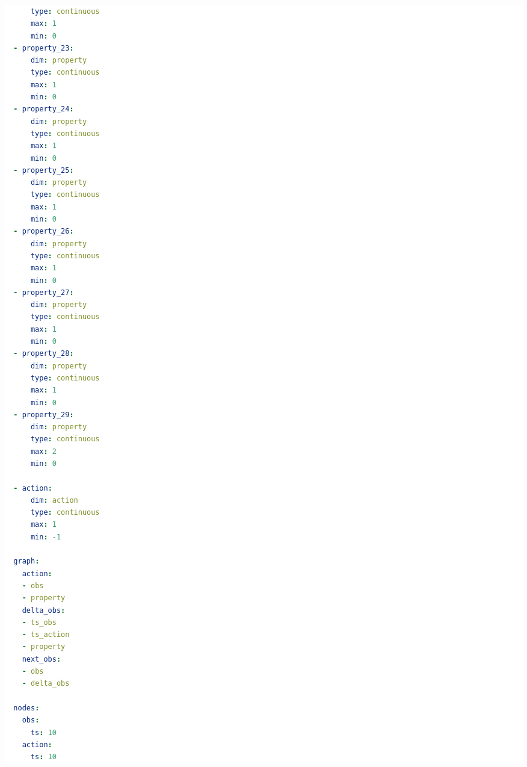 ```yaml
      type: continuous
      max: 1
      min: 0
  - property_23:
      dim: property
      type: continuous
      max: 1
      min: 0
  - property_24:
      dim: property
      type: continuous
      max: 1
      min: 0
  - property_25:
      dim: property
      type: continuous
      max: 1
      min: 0
  - property_26:
      dim: property
      type: continuous
      max: 1
      min: 0
  - property_27:
      dim: property
      type: continuous
      max: 1
      min: 0
  - property_28:
      dim: property
      type: continuous
      max: 1
      min: 0
  - property_29:
      dim: property
      type: continuous
      max: 2
      min: 0

  - action:
      dim: action
      type: continuous
      max: 1
      min: -1

  graph:
    action:
    - obs
    - property
    delta_obs:
    - ts_obs
    - ts_action
    - property
    next_obs:
    - obs
    - delta_obs

  nodes:
    obs:
      ts: 10
    action:
      ts: 10

```